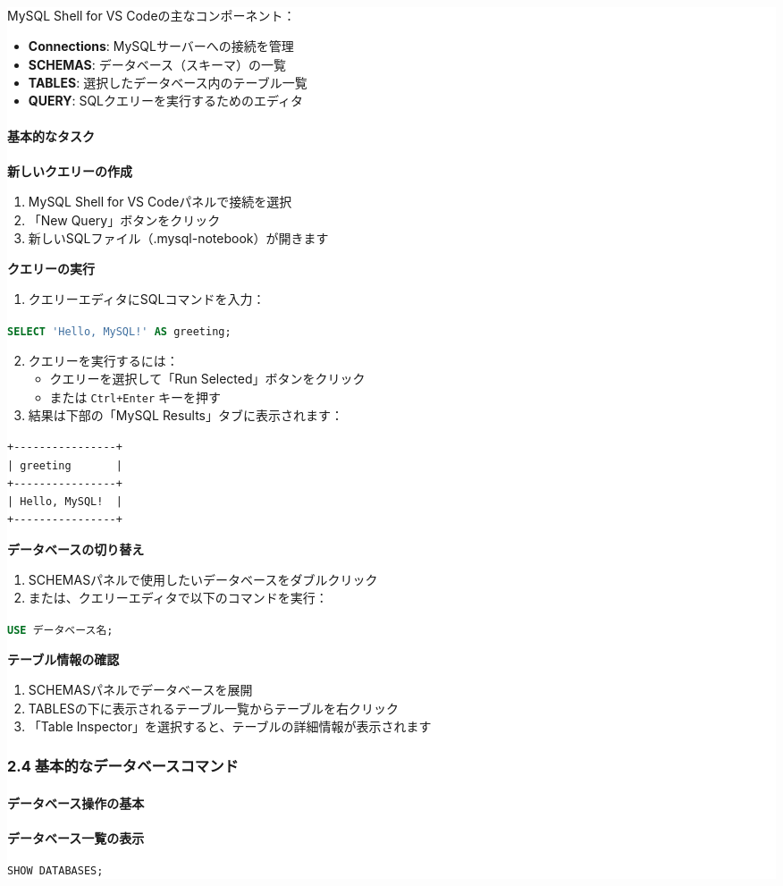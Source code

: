 MySQL Shell for VS Codeの主なコンポーネント：

* **Connections**: MySQLサーバーへの接続を管理
* **SCHEMAS**: データベース（スキーマ）の一覧
* **TABLES**: 選択したデータベース内のテーブル一覧
* **QUERY**: SQLクエリーを実行するためのエディタ

#### 基本的なタスク

**新しいクエリーの作成**

1. MySQL Shell for VS Codeパネルで接続を選択
2. 「New Query」ボタンをクリック
3. 新しいSQLファイル（.mysql-notebook）が開きます

**クエリーの実行**

1. クエリーエディタにSQLコマンドを入力：

```sql
SELECT 'Hello, MySQL!' AS greeting;
```

2. クエリーを実行するには：
   * クエリーを選択して「Run Selected」ボタンをクリック
   * または `Ctrl+Enter` キーを押す
3. 結果は下部の「MySQL Results」タブに表示されます：

```
+----------------+
| greeting       |
+----------------+
| Hello, MySQL!  |
+----------------+
```

**データベースの切り替え**

1. SCHEMASパネルで使用したいデータベースをダブルクリック
2. または、クエリーエディタで以下のコマンドを実行：

```sql
USE データベース名;
```

**テーブル情報の確認**

1. SCHEMASパネルでデータベースを展開
2. TABLESの下に表示されるテーブル一覧からテーブルを右クリック
3. 「Table Inspector」を選択すると、テーブルの詳細情報が表示されます

### 2.4 基本的なデータベースコマンド

#### データベース操作の基本

**データベース一覧の表示**

```sql
SHOW DATABASES;
```
